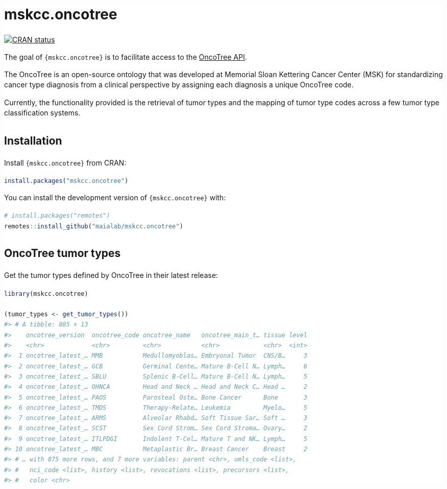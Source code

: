 


# mskcc.oncotree



[![CRAN
status](https://www.r-pkg.org/badges/version/mskcc.oncotree)](https://CRAN.R-project.org/package=mskcc.oncotree)


The goal of `{mskcc.oncotree}` is to facilitate access to the [OncoTree
API](http://oncotree.mskcc.org/).

The OncoTree is an open-source ontology that was developed at Memorial
Sloan Kettering Cancer Center (MSK) for standardizing cancer type
diagnosis from a clinical perspective by assigning each diagnosis a
unique OncoTree code.

Currently, the functionality provided is the retrieval of tumor types
and the mapping of tumor type codes across a few tumor type
classification systems.

## Installation

Install `{mskcc.oncotree}` from CRAN:

``` r
install.packages("mskcc.oncotree")
```

You can install the development version of `{mskcc.oncotree}` with:

``` r
# install.packages("remotes")
remotes::install_github("maialab/mskcc.oncotree")
```

## OncoTree tumor types

Get the tumor types defined by OncoTree in their latest release:

``` r
library(mskcc.oncotree)

(tumor_types <- get_tumor_types())
#> # A tibble: 885 × 13
#>    oncotree_version  oncotree_code oncotree_name   oncotree_main_t… tissue level
#>    <chr>             <chr>         <chr>           <chr>            <chr>  <int>
#>  1 oncotree_latest_… MMB           Medullomyoblas… Embryonal Tumor  CNS/B…     3
#>  2 oncotree_latest_… GCB           Germinal Cente… Mature B-Cell N… Lymph…     6
#>  3 oncotree_latest_… SBLU          Splenic B-Cell… Mature B-Cell N… Lymph…     5
#>  4 oncotree_latest_… OHNCA         Head and Neck … Head and Neck C… Head …     2
#>  5 oncotree_latest_… PAOS          Parosteal Oste… Bone Cancer      Bone       3
#>  6 oncotree_latest_… TMDS          Therapy-Relate… Leukemia         Myelo…     5
#>  7 oncotree_latest_… ARMS          Alveolar Rhabd… Soft Tissue Sar… Soft …     3
#>  8 oncotree_latest_… SCST          Sex Cord Strom… Sex Cord Stroma… Ovary…     2
#>  9 oncotree_latest_… ITLPDGI       Indolent T-Cel… Mature T and NK… Lymph…     5
#> 10 oncotree_latest_… MBC           Metaplastic Br… Breast Cancer    Breast     2
#> # … with 875 more rows, and 7 more variables: parent <chr>, umls_code <list>,
#> #   nci_code <list>, history <list>, revocations <list>, precursors <list>,
#> #   color <chr>
```
